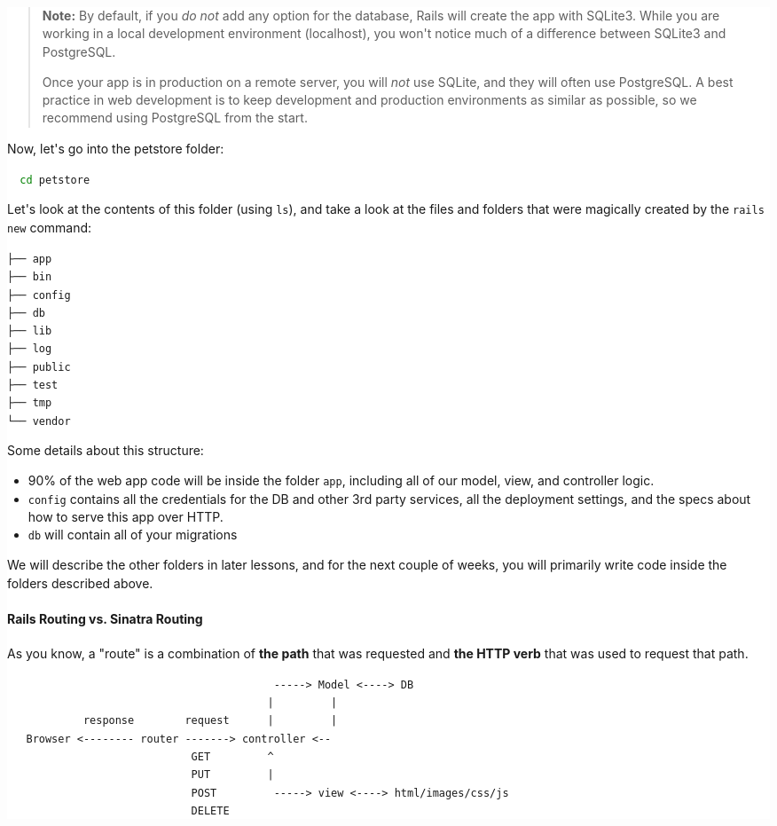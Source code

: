 > **Note:** By default, if you _do not_ add any option for the database, Rails will create the app with SQLite3. While you are working in a local development environment \(localhost\), you won't notice much of a difference between SQLite3 and PostgreSQL.
>
> Once your app is in production on a remote server, you will _not_ use SQLite, and they will often use PostgreSQL. A best practice in web development is to keep development and production environments as similar as possible, so we recommend using PostgreSQL from the start.

Now, let's go into the petstore folder:

```bash
  cd petstore
```

Let's look at the contents of this folder \(using `ls`\), and take a look at the files and folders that were magically created by the `rails new` command:

```text
├── app
├── bin
├── config
├── db
├── lib
├── log
├── public
├── test
├── tmp
└── vendor
```

Some details about this structure:

* 90% of the web app code will be inside the folder `app`, including all of our model, view, and controller logic.
* `config` contains all the credentials for the DB and other 3rd party services, all the deployment settings, and the specs about how to serve this app over HTTP.
* `db` will contain all of your migrations

We will describe the other folders in later lessons, and for the next couple of weeks, you will primarily write code inside the folders described above.

#### Rails Routing vs. Sinatra Routing

As you know, a "route" is a combination of **the path** that was requested and **the HTTP verb** that was used to request that path.

```text
                                          -----> Model <----> DB
                                         |         |
            response        request      |         |
   Browser <-------- router -------> controller <--
                             GET         ^
                             PUT         |
                             POST         -----> view <----> html/images/css/js
                             DELETE
```
